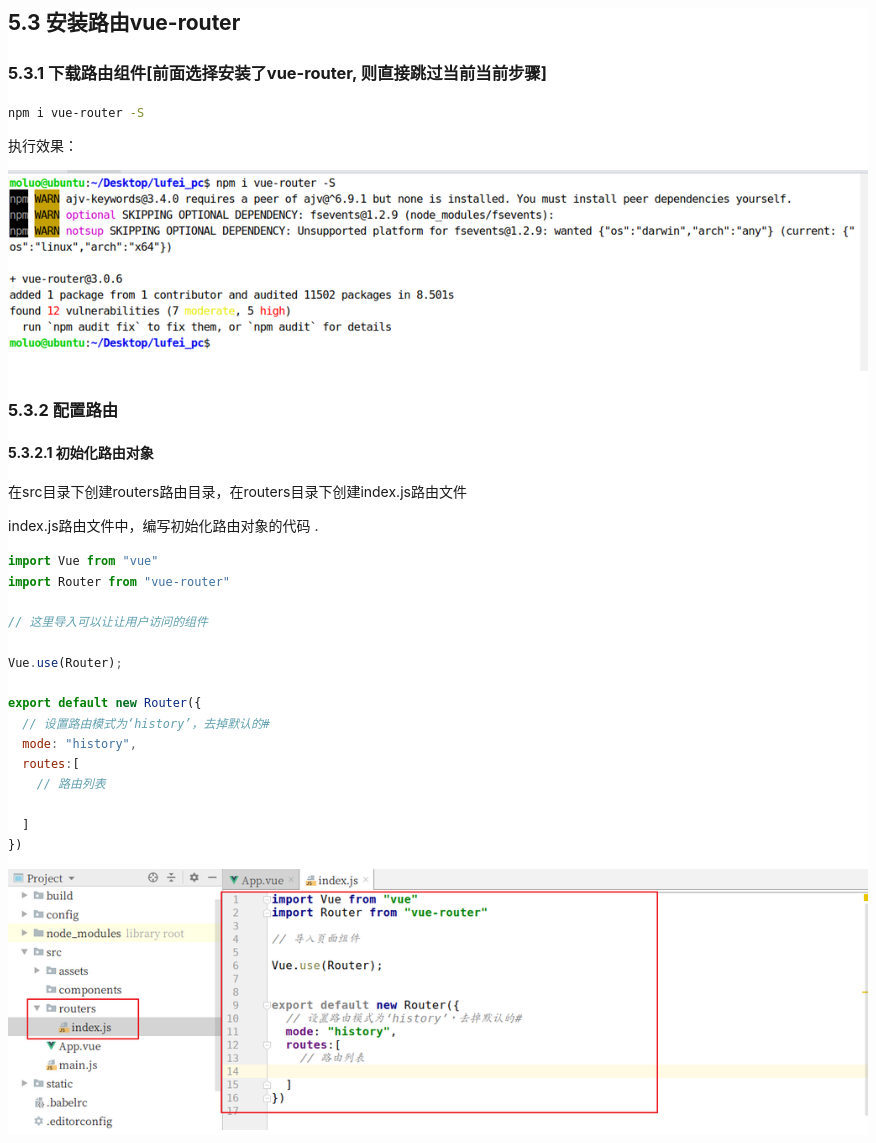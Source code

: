 ## 5.3 安装路由vue-router

### 5.3.1 下载路由组件[前面选择安装了vue-router, 则直接跳过当前当前步骤]

```bash
npm i vue-router -S
```

执行效果：

![1557451350882](assets/1557451350882.png)



### 5.3.2 配置路由

#### 5.3.2.1 初始化路由对象

在src目录下创建routers路由目录，在routers目录下创建index.js路由文件

index.js路由文件中，编写初始化路由对象的代码 .

```javascript
import Vue from "vue"
import Router from "vue-router"

// 这里导入可以让让用户访问的组件

Vue.use(Router);

export default new Router({
  // 设置路由模式为‘history’，去掉默认的#
  mode: "history",
  routes:[
    // 路由列表

  ]
})

```

![1557451480681](assets/1557451480681.png)
